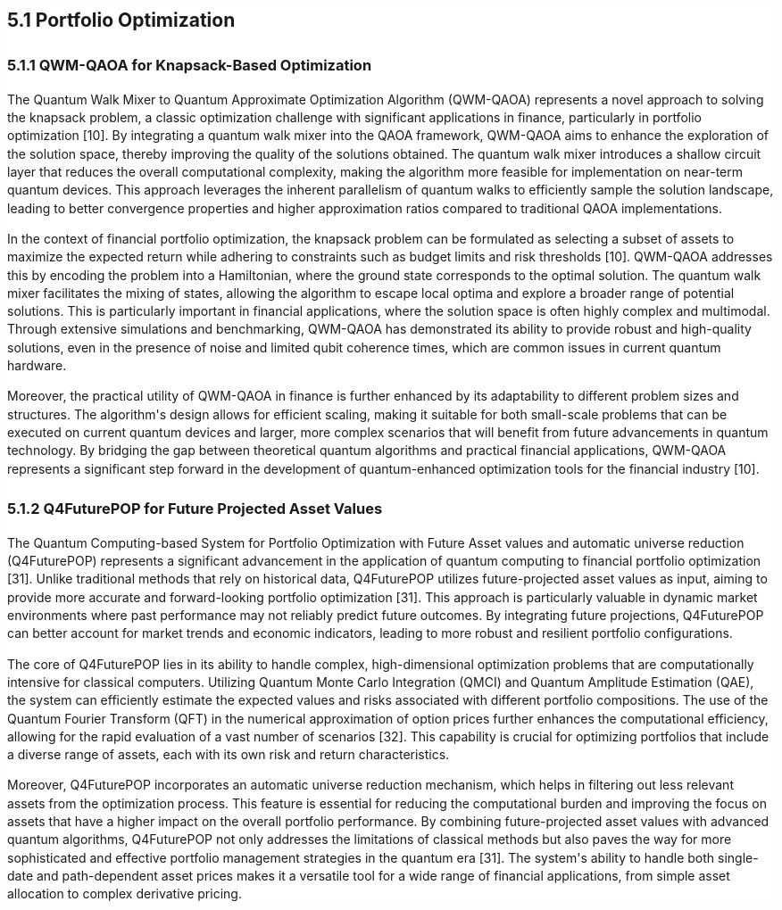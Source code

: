 ## 5.1 Portfolio Optimization

### 5.1.1 QWM-QAOA for Knapsack-Based Optimization
The Quantum Walk Mixer to Quantum Approximate Optimization Algorithm (QWM-QAOA) represents a novel approach to solving the knapsack problem, a classic optimization challenge with significant applications in finance, particularly in portfolio optimization [10]. By integrating a quantum walk mixer into the QAOA framework, QWM-QAOA aims to enhance the exploration of the solution space, thereby improving the quality of the solutions obtained. The quantum walk mixer introduces a shallow circuit layer that reduces the overall computational complexity, making the algorithm more feasible for implementation on near-term quantum devices. This approach leverages the inherent parallelism of quantum walks to efficiently sample the solution landscape, leading to better convergence properties and higher approximation ratios compared to traditional QAOA implementations.

In the context of financial portfolio optimization, the knapsack problem can be formulated as selecting a subset of assets to maximize the expected return while adhering to constraints such as budget limits and risk thresholds [10]. QWM-QAOA addresses this by encoding the problem into a Hamiltonian, where the ground state corresponds to the optimal solution. The quantum walk mixer facilitates the mixing of states, allowing the algorithm to escape local optima and explore a broader range of potential solutions. This is particularly important in financial applications, where the solution space is often highly complex and multimodal. Through extensive simulations and benchmarking, QWM-QAOA has demonstrated its ability to provide robust and high-quality solutions, even in the presence of noise and limited qubit coherence times, which are common issues in current quantum hardware.

Moreover, the practical utility of QWM-QAOA in finance is further enhanced by its adaptability to different problem sizes and structures. The algorithm's design allows for efficient scaling, making it suitable for both small-scale problems that can be executed on current quantum devices and larger, more complex scenarios that will benefit from future advancements in quantum technology. By bridging the gap between theoretical quantum algorithms and practical financial applications, QWM-QAOA represents a significant step forward in the development of quantum-enhanced optimization tools for the financial industry [10].

### 5.1.2 Q4FuturePOP for Future Projected Asset Values
The Quantum Computing-based System for Portfolio Optimization with Future Asset values and automatic universe reduction (Q4FuturePOP) represents a significant advancement in the application of quantum computing to financial portfolio optimization [31]. Unlike traditional methods that rely on historical data, Q4FuturePOP utilizes future-projected asset values as input, aiming to provide more accurate and forward-looking portfolio optimization [31]. This approach is particularly valuable in dynamic market environments where past performance may not reliably predict future outcomes. By integrating future projections, Q4FuturePOP can better account for market trends and economic indicators, leading to more robust and resilient portfolio configurations.

The core of Q4FuturePOP lies in its ability to handle complex, high-dimensional optimization problems that are computationally intensive for classical computers. Utilizing Quantum Monte Carlo Integration (QMCI) and Quantum Amplitude Estimation (QAE), the system can efficiently estimate the expected values and risks associated with different portfolio compositions. The use of the Quantum Fourier Transform (QFT) in the numerical approximation of option prices further enhances the computational efficiency, allowing for the rapid evaluation of a vast number of scenarios [32]. This capability is crucial for optimizing portfolios that include a diverse range of assets, each with its own risk and return characteristics.

Moreover, Q4FuturePOP incorporates an automatic universe reduction mechanism, which helps in filtering out less relevant assets from the optimization process. This feature is essential for reducing the computational burden and improving the focus on assets that have a higher impact on the overall portfolio performance. By combining future-projected asset values with advanced quantum algorithms, Q4FuturePOP not only addresses the limitations of classical methods but also paves the way for more sophisticated and effective portfolio management strategies in the quantum era [31]. The system's ability to handle both single-date and path-dependent asset prices makes it a versatile tool for a wide range of financial applications, from simple asset allocation to complex derivative pricing.

